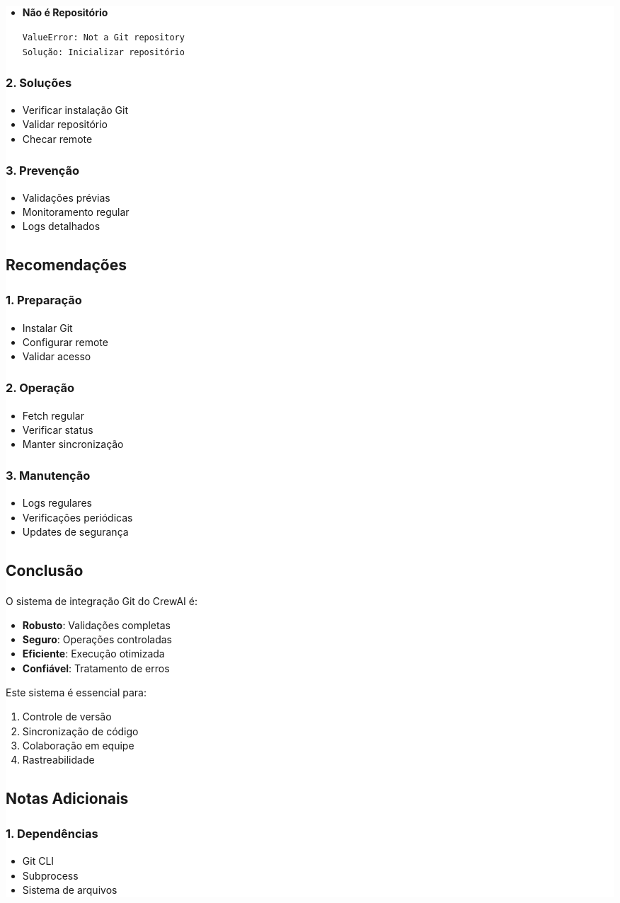 - **Não é Repositório**
  ```
  ValueError: Not a Git repository
  Solução: Inicializar repositório
  ```

### 2. Soluções
- Verificar instalação Git
- Validar repositório
- Checar remote

### 3. Prevenção
- Validações prévias
- Monitoramento regular
- Logs detalhados

## Recomendações

### 1. Preparação
- Instalar Git
- Configurar remote
- Validar acesso

### 2. Operação
- Fetch regular
- Verificar status
- Manter sincronização

### 3. Manutenção
- Logs regulares
- Verificações periódicas
- Updates de segurança

## Conclusão

O sistema de integração Git do CrewAI é:
- **Robusto**: Validações completas
- **Seguro**: Operações controladas
- **Eficiente**: Execução otimizada
- **Confiável**: Tratamento de erros

Este sistema é essencial para:
1. Controle de versão
2. Sincronização de código
3. Colaboração em equipe
4. Rastreabilidade

## Notas Adicionais

### 1. Dependências
- Git CLI
- Subprocess
- Sistema de arquivos
